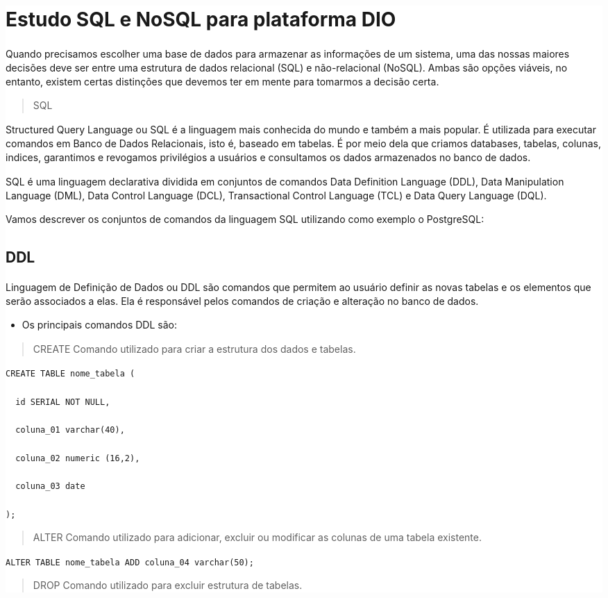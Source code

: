 # Estudo SQL e NoSQL para plataforma DIO

Quando precisamos escolher uma base de dados para armazenar as informações de um sistema, uma das nossas maiores decisões deve ser entre uma estrutura de dados relacional (SQL) e não-relacional (NoSQL). Ambas são opções viáveis, no entanto, existem certas distinções que devemos ter em mente para tomarmos a decisão certa.

> SQL


Structured Query Language ou SQL é a linguagem mais conhecida do mundo e também a mais popular. É utilizada para executar comandos em Banco de Dados Relacionais, isto é, baseado em tabelas. É por meio dela que criamos databases, tabelas, colunas, indices, garantimos e revogamos privilégios a usuários e consultamos os dados armazenados no banco de dados.

SQL é uma linguagem declarativa dividida em conjuntos de comandos Data Definition Language (DDL), Data Manipulation Language (DML), Data Control Language (DCL), Transactional Control Language (TCL) e Data Query Language (DQL).

Vamos descrever os conjuntos de comandos da linguagem SQL utilizando como exemplo o PostgreSQL:

## DDL

Linguagem de Definição de Dados ou DDL são comandos que permitem ao usuário definir as novas tabelas e os elementos que serão associados a elas. Ela é responsável pelos comandos de criação e alteração no banco de dados.
- Os principais comandos DDL são:

> CREATE
Comando utilizado para criar a estrutura dos dados e tabelas.

```
CREATE TABLE nome_tabela (

  id SERIAL NOT NULL,

  coluna_01 varchar(40),

  coluna_02 numeric (16,2),

  coluna_03 date

);
```

> ALTER
Comando utilizado para adicionar, excluir ou modificar as colunas de uma tabela existente.

```
ALTER TABLE nome_tabela ADD coluna_04 varchar(50);
```

> DROP
Comando utilizado para excluir estrutura de tabelas.
